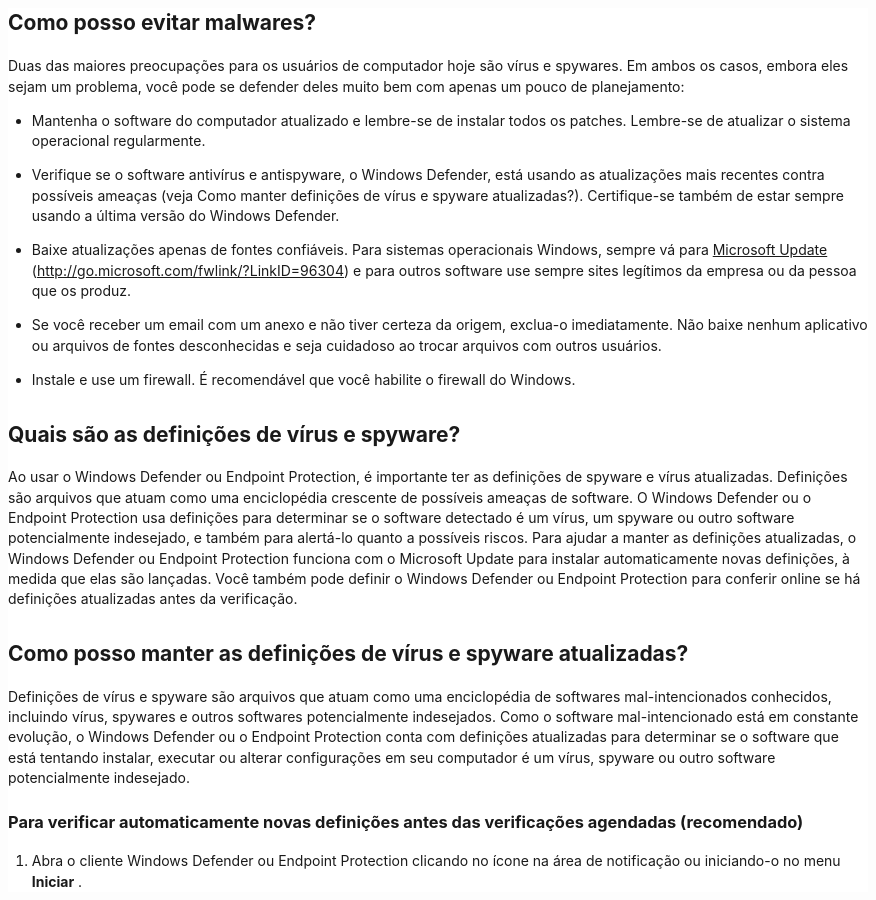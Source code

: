##  <a name="how-can-i-prevent-malware"></a>Como posso evitar malwares?  
 Duas das maiores preocupações para os usuários de computador hoje são vírus e spywares. Em ambos os casos, embora eles sejam um problema, você pode se defender deles muito bem com apenas um pouco de planejamento:  

-   Mantenha o software do computador atualizado e lembre-se de instalar todos os patches. Lembre-se de atualizar o sistema operacional regularmente.  

-   Verifique se o software antivírus e antispyware, o Windows Defender, está usando as atualizações mais recentes contra possíveis ameaças (veja Como manter definições de vírus e spyware atualizadas?). Certifique-se também de estar sempre usando a última versão do Windows Defender.  

-   Baixe atualizações apenas de fontes confiáveis. Para sistemas operacionais Windows, sempre vá para [Microsoft Update](http://go.microsoft.com/fwlink/?LinkID=96304) (http://go.microsoft.com/fwlink/?LinkID=96304) e para outros software use sempre sites legítimos da empresa ou da pessoa que os produz.  

-   Se você receber um email com um anexo e não tiver certeza da origem, exclua-o imediatamente. Não baixe nenhum aplicativo ou arquivos de fontes desconhecidas e seja cuidadoso ao trocar arquivos com outros usuários.  

-   Instale e use um firewall. É recomendável que você habilite o firewall do Windows.  

##  <a name="what-are-virus-and-spyware-definitions"></a>Quais são as definições de vírus e spyware?  
 Ao usar o Windows Defender ou Endpoint Protection, é importante ter as definições de spyware e vírus atualizadas. Definições são arquivos que atuam como uma enciclopédia crescente de possíveis ameaças de software. O Windows Defender ou o Endpoint Protection usa definições para determinar se o software detectado é um vírus, um spyware ou outro software potencialmente indesejado, e também para alertá-lo quanto a possíveis riscos. Para ajudar a manter as definições atualizadas, o Windows Defender ou Endpoint Protection funciona com o Microsoft Update para instalar automaticamente novas definições, à medida que elas são lançadas. Você também pode definir o Windows Defender ou Endpoint Protection para conferir online se há definições atualizadas antes da verificação.  

##  <a name="how-do-i-keep-virus-and-spyware-definitions-up-to-date"></a>Como posso manter as definições de vírus e spyware atualizadas?  
 Definições de vírus e spyware são arquivos que atuam como uma enciclopédia de softwares mal-intencionados conhecidos, incluindo vírus, spywares e outros softwares potencialmente indesejados. Como o software mal-intencionado está em constante evolução, o Windows Defender ou o Endpoint Protection conta com definições atualizadas para determinar se o software que está tentando instalar, executar ou alterar configurações em seu computador é um vírus, spyware ou outro software potencialmente indesejado.  

### <a name="to-automatically-check-for-new-definitions-before-scheduled-scans-recommended"></a>Para verificar automaticamente novas definições antes das verificações agendadas (recomendado)  

1.  Abra o cliente Windows Defender ou Endpoint Protection clicando no ícone na área de notificação ou iniciando-o no menu **Iniciar** .  
